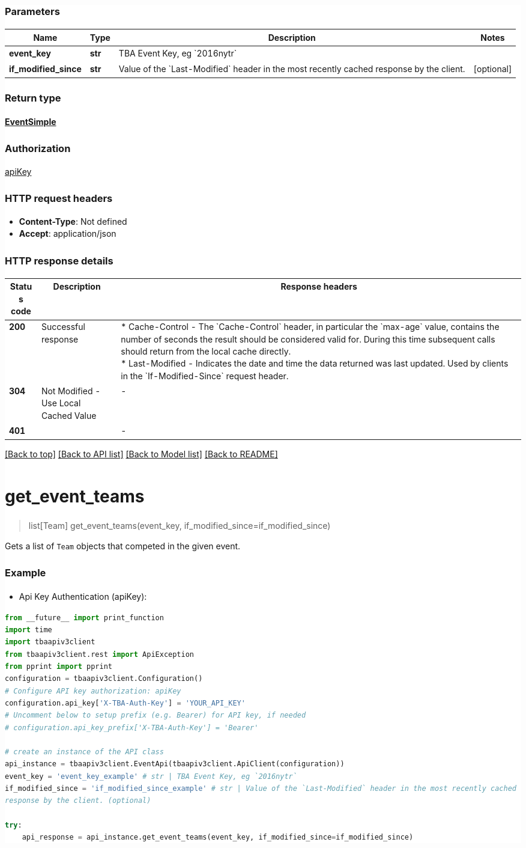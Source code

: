 ### Parameters

Name | Type | Description  | Notes
------------- | ------------- | ------------- | -------------
 **event_key** | **str**| TBA Event Key, eg &#x60;2016nytr&#x60; | 
 **if_modified_since** | **str**| Value of the &#x60;Last-Modified&#x60; header in the most recently cached response by the client. | [optional] 

### Return type

[**EventSimple**](EventSimple.md)

### Authorization

[apiKey](../README.md#apiKey)

### HTTP request headers

 - **Content-Type**: Not defined
 - **Accept**: application/json

### HTTP response details
| Status code | Description | Response headers |
|-------------|-------------|------------------|
**200** | Successful response |  * Cache-Control - The &#x60;Cache-Control&#x60; header, in particular the &#x60;max-age&#x60; value, contains the number of seconds the result should be considered valid for. During this time subsequent calls should return from the local cache directly. <br>  * Last-Modified - Indicates the date and time the data returned was last updated. Used by clients in the &#x60;If-Modified-Since&#x60; request header. <br>  |
**304** | Not Modified - Use Local Cached Value |  -  |
**401** |  |  -  |

[[Back to top]](#) [[Back to API list]](../README.md#documentation-for-api-endpoints) [[Back to Model list]](../README.md#documentation-for-models) [[Back to README]](../README.md)

# **get_event_teams**
> list[Team] get_event_teams(event_key, if_modified_since=if_modified_since)



Gets a list of `Team` objects that competed in the given event.

### Example

* Api Key Authentication (apiKey):
```python
from __future__ import print_function
import time
import tbaapiv3client
from tbaapiv3client.rest import ApiException
from pprint import pprint
configuration = tbaapiv3client.Configuration()
# Configure API key authorization: apiKey
configuration.api_key['X-TBA-Auth-Key'] = 'YOUR_API_KEY'
# Uncomment below to setup prefix (e.g. Bearer) for API key, if needed
# configuration.api_key_prefix['X-TBA-Auth-Key'] = 'Bearer'

# create an instance of the API class
api_instance = tbaapiv3client.EventApi(tbaapiv3client.ApiClient(configuration))
event_key = 'event_key_example' # str | TBA Event Key, eg `2016nytr`
if_modified_since = 'if_modified_since_example' # str | Value of the `Last-Modified` header in the most recently cached response by the client. (optional)

try:
    api_response = api_instance.get_event_teams(event_key, if_modified_since=if_modified_since)
```